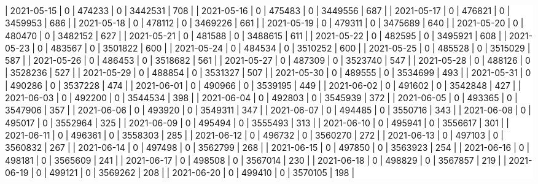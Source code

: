 | 2021-05-15 | 0 | 474233 | 0 | 3442531 | 708 |
| 2021-05-16 | 0 | 475483 | 0 | 3449556 | 687 |
| 2021-05-17 | 0 | 476821 | 0 | 3459953 | 686 |
| 2021-05-18 | 0 | 478112 | 0 | 3469226 | 661 |
| 2021-05-19 | 0 | 479311 | 0 | 3475689 | 640 |
| 2021-05-20 | 0 | 480470 | 0 | 3482152 | 627 |
| 2021-05-21 | 0 | 481588 | 0 | 3488615 | 611 |
| 2021-05-22 | 0 | 482595 | 0 | 3495921 | 608 |
| 2021-05-23 | 0 | 483567 | 0 | 3501822 | 600 |
| 2021-05-24 | 0 | 484534 | 0 | 3510252 | 600 |
| 2021-05-25 | 0 | 485528 | 0 | 3515029 | 587 |
| 2021-05-26 | 0 | 486453 | 0 | 3518682 | 561 |
| 2021-05-27 | 0 | 487309 | 0 | 3523740 | 547 |
| 2021-05-28 | 0 | 488126 | 0 | 3528236 | 527 |
| 2021-05-29 | 0 | 488854 | 0 | 3531327 | 507 |
| 2021-05-30 | 0 | 489555 | 0 | 3534699 | 493 |
| 2021-05-31 | 0 | 490286 | 0 | 3537228 | 474 |
| 2021-06-01 | 0 | 490966 | 0 | 3539195 | 449 |
| 2021-06-02 | 0 | 491602 | 0 | 3542848 | 427 |
| 2021-06-03 | 0 | 492200 | 0 | 3544534 | 398 |
| 2021-06-04 | 0 | 492803 | 0 | 3545939 | 372 |
| 2021-06-05 | 0 | 493365 | 0 | 3547906 | 357 |
| 2021-06-06 | 0 | 493920 | 0 | 3549311 | 347 |
| 2021-06-07 | 0 | 494485 | 0 | 3550716 | 343 |
| 2021-06-08 | 0 | 495017 | 0 | 3552964 | 325 |
| 2021-06-09 | 0 | 495494 | 0 | 3555493 | 313 |
| 2021-06-10 | 0 | 495941 | 0 | 3556617 | 301 |
| 2021-06-11 | 0 | 496361 | 0 | 3558303 | 285 |
| 2021-06-12 | 0 | 496732 | 0 | 3560270 | 272 |
| 2021-06-13 | 0 | 497103 | 0 | 3560832 | 267 |
| 2021-06-14 | 0 | 497498 | 0 | 3562799 | 268 |
| 2021-06-15 | 0 | 497850 | 0 | 3563923 | 254 |
| 2021-06-16 | 0 | 498181 | 0 | 3565609 | 241 |
| 2021-06-17 | 0 | 498508 | 0 | 3567014 | 230 |
| 2021-06-18 | 0 | 498829 | 0 | 3567857 | 219 |
| 2021-06-19 | 0 | 499121 | 0 | 3569262 | 208 |
| 2021-06-20 | 0 | 499410 | 0 | 3570105 | 198 |